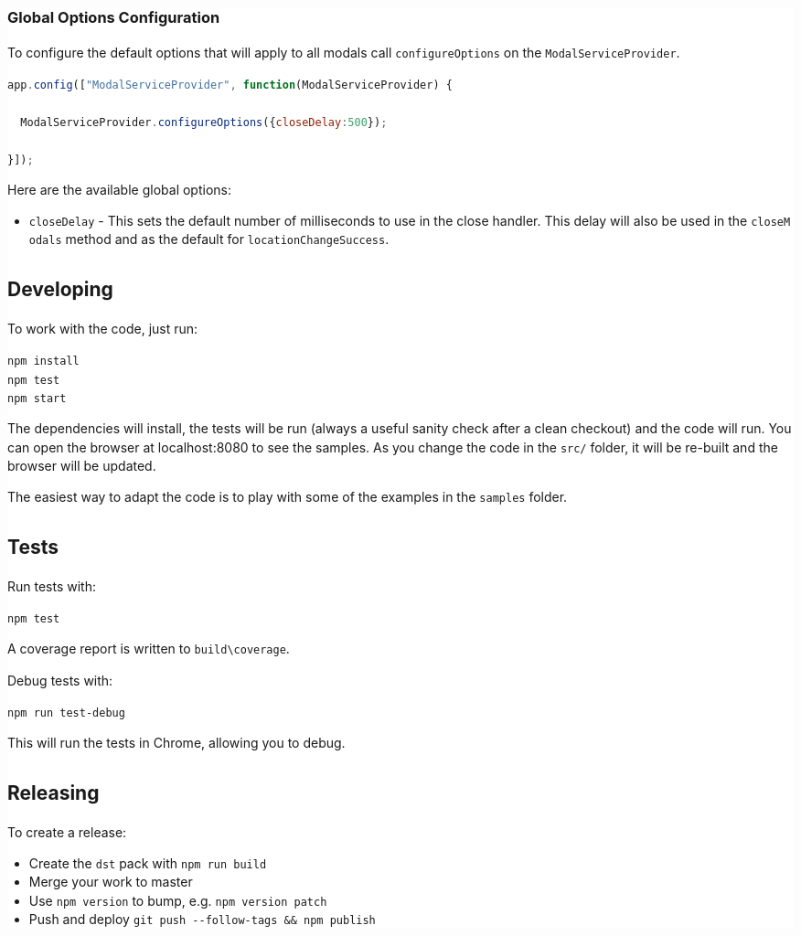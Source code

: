 ### Global Options Configuration
To configure the default options that will apply to all modals call `configureOptions` on the `ModalServiceProvider`.
```js
app.config(["ModalServiceProvider", function(ModalServiceProvider) {
  
  ModalServiceProvider.configureOptions({closeDelay:500});

}]);
```

Here are the available global options:
* `closeDelay` - This sets the default number of milliseconds to use in the close handler. This delay will also be used in the `closeModals` method and as the default for `locationChangeSuccess`. 

## Developing

To work with the code, just run:

```
npm install
npm test
npm start
```

The dependencies will install, the tests will be run (always a useful sanity check after a clean checkout) and the code will run. You can open the browser at localhost:8080 to see the samples. As you change the code in the `src/` folder, it will be re-built and the browser will be updated.

The easiest way to adapt the code is to play with some of the examples in the ``samples`` folder.

## Tests

Run tests with:

```
npm test
```

A coverage report is written to `build\coverage`.

Debug tests with:

```
npm run test-debug
```

This will run the tests in Chrome, allowing you to debug.

## Releasing

To create a release:

- Create the `dst` pack with `npm run build`
- Merge your work to master
- Use `npm version` to bump, e.g. `npm version patch`
- Push and deploy `git push --follow-tags && npm publish`

